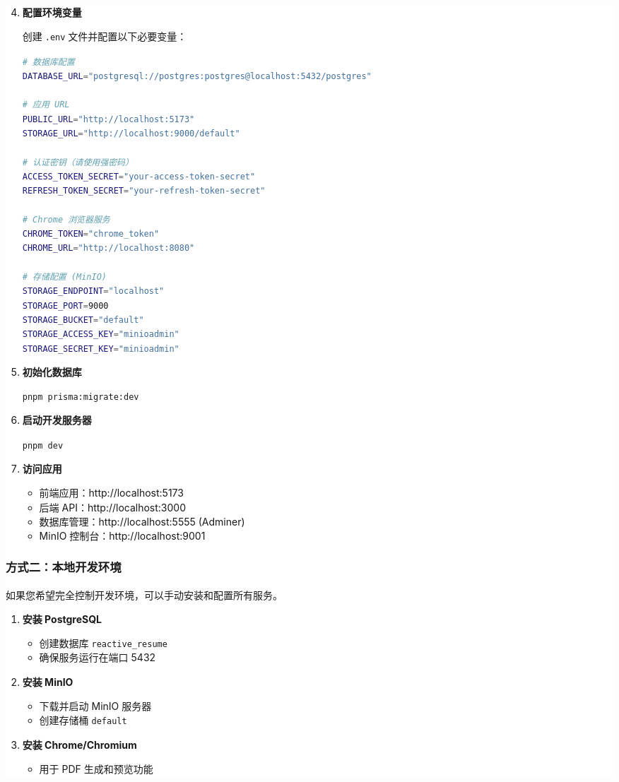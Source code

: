 4. **配置环境变量**
   
   创建 `.env` 文件并配置以下必要变量：
   ```bash
   # 数据库配置
   DATABASE_URL="postgresql://postgres:postgres@localhost:5432/postgres"
   
   # 应用 URL
   PUBLIC_URL="http://localhost:5173"
   STORAGE_URL="http://localhost:9000/default"
   
   # 认证密钥（请使用强密码）
   ACCESS_TOKEN_SECRET="your-access-token-secret"
   REFRESH_TOKEN_SECRET="your-refresh-token-secret"
   
   # Chrome 浏览器服务
   CHROME_TOKEN="chrome_token"
   CHROME_URL="http://localhost:8080"
   
   # 存储配置 (MinIO)
   STORAGE_ENDPOINT="localhost"
   STORAGE_PORT=9000
   STORAGE_BUCKET="default"
   STORAGE_ACCESS_KEY="minioadmin"
   STORAGE_SECRET_KEY="minioadmin"
   ```

5. **初始化数据库**
   ```bash
   pnpm prisma:migrate:dev
   ```

6. **启动开发服务器**
   ```bash
   pnpm dev
   ```

7. **访问应用**
   - 前端应用：http://localhost:5173
   - 后端 API：http://localhost:3000
   - 数据库管理：http://localhost:5555 (Adminer)
   - MinIO 控制台：http://localhost:9001

### 方式二：本地开发环境

如果您希望完全控制开发环境，可以手动安装和配置所有服务。

1. **安装 PostgreSQL**
   - 创建数据库 `reactive_resume`
   - 确保服务运行在端口 5432

2. **安装 MinIO**
   - 下载并启动 MinIO 服务器
   - 创建存储桶 `default`

3. **安装 Chrome/Chromium**
   - 用于 PDF 生成和预览功能
